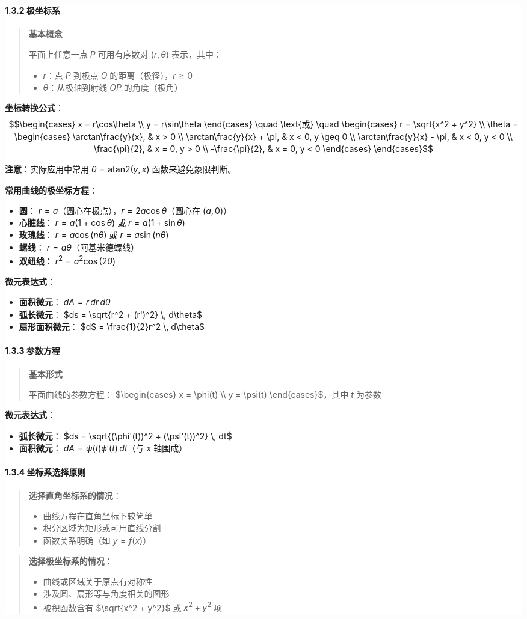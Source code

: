 #### **1.3.2 极坐标系**

> **基本概念**
> 
> 平面上任意一点 $P$ 可用有序数对 $(r, \theta)$ 表示，其中：
> - $r$：点 $P$ 到极点 $O$ 的距离（极径），$r \geq 0$
> - $\theta$：从极轴到射线 $OP$ 的角度（极角）

**坐标转换公式**：
$$\begin{cases}
x = r\cos\theta \\
y = r\sin\theta
\end{cases} \quad \text{或} \quad \begin{cases}
r = \sqrt{x^2 + y^2} \\
\theta = \begin{cases}
\arctan\frac{y}{x}, & x > 0 \\
\arctan\frac{y}{x} + \pi, & x < 0, y \geq 0 \\
\arctan\frac{y}{x} - \pi, & x < 0, y < 0 \\
\frac{\pi}{2}, & x = 0, y > 0 \\
-\frac{\pi}{2}, & x = 0, y < 0
\end{cases}
\end{cases}$$

**注意**：实际应用中常用 $\theta = \text{atan2}(y, x)$ 函数来避免象限判断。

**常用曲线的极坐标方程**：
- **圆**： $r = a$（圆心在极点），$r = 2a\cos\theta$（圆心在 $(a,0)$）
- **心脏线**： $r = a(1 + \cos\theta)$ 或 $r = a(1 + \sin\theta)$
- **玫瑰线**： $r = a\cos(n\theta)$ 或 $r = a\sin(n\theta)$
- **螺线**： $r = a\theta$（阿基米德螺线）
- **双纽线**： $r^2 = a^2\cos(2\theta)$

**微元表达式**：
- **面积微元**： $dA = r \, dr \, d\theta$
- **弧长微元**： $ds = \sqrt{r^2 + (r')^2} \, d\theta$
- **扇形面积微元**： $dS = \frac{1}{2}r^2 \, d\theta$

#### **1.3.3 参数方程**

> **基本形式**
> 
> 平面曲线的参数方程： $\begin{cases} x = \phi(t) \\ y = \psi(t) \end{cases}$，其中 $t$ 为参数

**微元表达式**：
- **弧长微元**： $ds = \sqrt{(\phi'(t))^2 + (\psi'(t))^2} \, dt$
- **面积微元**： $dA = \psi(t) \phi'(t) \, dt$（与 $x$ 轴围成）

#### **1.3.4 坐标系选择原则**

> **选择直角坐标系的情况**：
> - 曲线方程在直角坐标下较简单
> - 积分区域为矩形或可用直线分割
> - 函数关系明确（如 $y = f(x)$）

> **选择极坐标系的情况**：
> - 曲线或区域关于原点有对称性
> - 涉及圆、扇形等与角度相关的图形
> - 被积函数含有 $\sqrt{x^2 + y^2}$ 或 $x^2 + y^2$ 项
